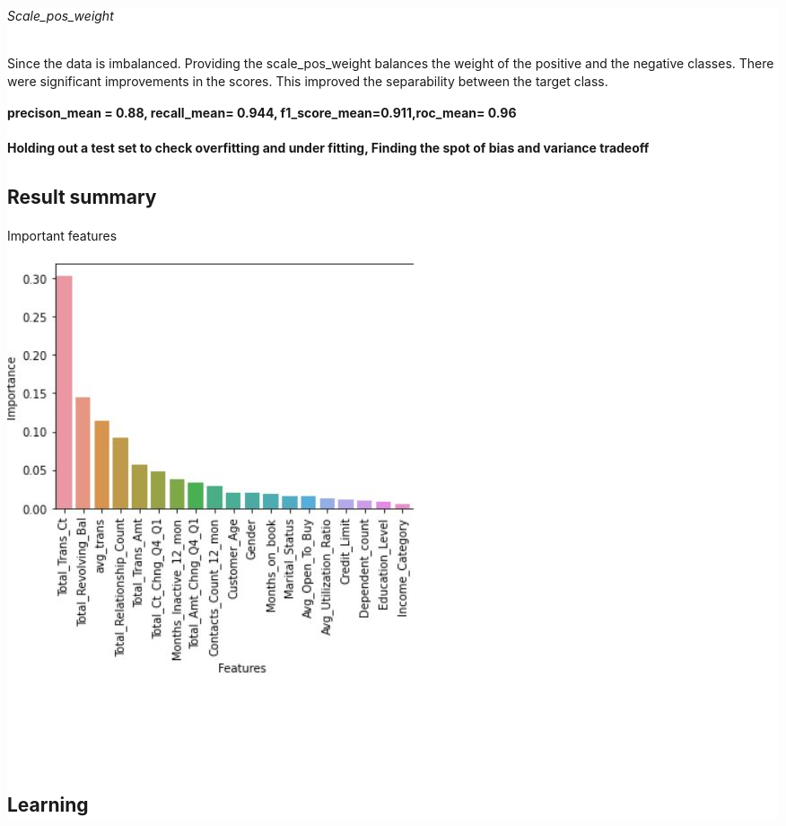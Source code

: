 

###### Scale_pos_weight

Since the data is imbalanced. Providing the scale_pos_weight balances the weight of the positive and the negative classes. There were significant improvements in the scores. This improved the separability between the target class.

**precison_mean = 0.88, recall_mean= 0.944, f1_score_mean=0.911,roc_mean= 0.96**


#### Holding out a test set to check overfitting and under fitting, Finding the spot of bias and variance tradeoff






## Result summary

Important features

![FI](./Images/feature%20importance.JPG)



## Learning
